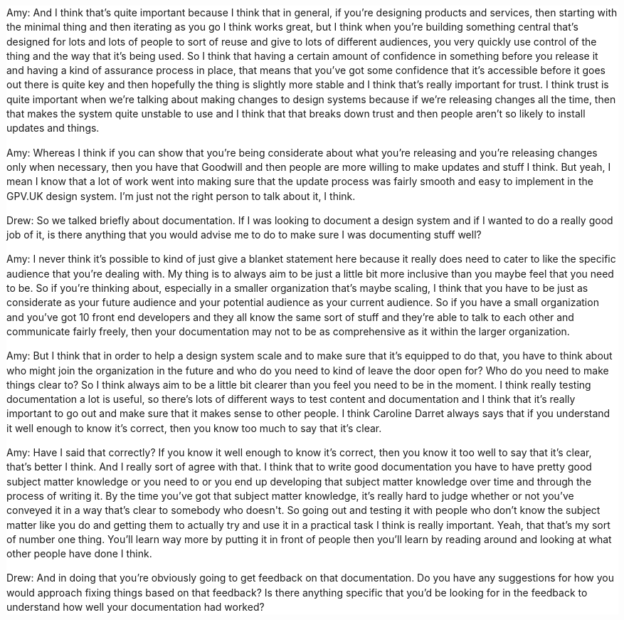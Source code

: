 <span class="smashing-tv-speaker">Amy:</span> And I think that’s quite important because I think that in general, if you’re designing products and services, then starting with the minimal thing and then iterating as you go I think works great, but I think when you’re building something central that’s designed for lots and lots of people to sort of reuse and give to lots of different audiences, you very quickly use control of the thing and the way that it’s being used. So I think that having a certain amount of confidence in something before you release it and having a kind of assurance process in place, that means that you’ve got some confidence that it’s accessible before it goes out there is quite key and then hopefully the thing is slightly more stable and I think that’s really important for trust. I think trust is quite important when we’re talking about making changes to design systems because if we’re releasing changes all the time, then that makes the system quite unstable to use and I think that that breaks down trust and then people aren’t so likely to install updates and things.

<span class="smashing-tv-speaker">Amy:</span> Whereas I think if you can show that you’re being considerate about what you’re releasing and you’re releasing changes only when necessary, then you have that Goodwill and then people are more willing to make updates and stuff I think. But yeah, I mean I know that a lot of work went into making sure that the update process was fairly smooth and easy to implement in the GPV.UK design system. I’m just not the right person to talk about it, I think.

<span class="smashing-tv-host">Drew:</span> So we talked briefly about documentation. If I was looking to document a design system and if I wanted to do a really good job of it, is there anything that you would advise me to do to make sure I was documenting stuff well?

<span class="smashing-tv-speaker">Amy:</span> I never think it’s possible to kind of just give a blanket statement here because it really does need to cater to like the specific audience that you’re dealing with. My thing is to always aim to be just a little bit more inclusive than you maybe feel that you need to be. So if you’re thinking about, especially in a smaller organization that’s maybe scaling, I think that you have to be just as considerate as your future audience and your potential audience as your current audience. So if you have a small organization and you’ve got 10 front end developers and they all know the same sort of stuff and they’re able to talk to each other and communicate fairly freely, then your documentation may not to be as comprehensive as it within the larger organization.

<span class="smashing-tv-speaker">Amy:</span> But I think that in order to help a design system scale and to make sure that it’s equipped to do that, you have to think about who might join the organization in the future and who do you need to kind of leave the door open for? Who do you need to make things clear to? So I think always aim to be a little bit clearer than you feel you need to be in the moment. I think really testing documentation a lot is useful, so there’s lots of different ways to test content and documentation and I think that it’s really important to go out and make sure that it makes sense to other people. I think Caroline Darret always says that if you understand it well enough to know it’s correct, then you know too much to say that it’s clear.

<span class="smashing-tv-speaker">Amy:</span> Have I said that correctly? If you know it well enough to know it’s correct, then you know it too well to say that it’s clear, that’s better I think. And I really sort of agree with that. I think that to write good documentation you have to have pretty good subject matter knowledge or you need to or you end up developing that subject matter knowledge over time and through the process of writing it. By the time you’ve got that subject matter knowledge, it’s really hard to judge whether or not you’ve conveyed it in a way that’s clear to somebody who doesn't. So going out and testing it with people who don’t know the subject matter like you do and getting them to actually try and use it in a practical task I think is really important. Yeah, that that’s my sort of number one thing. You’ll learn way more by putting it in front of people then you’ll learn by reading around and looking at what other people have done I think.

<span class="smashing-tv-host">Drew:</span> And in doing that you’re obviously going to get feedback on that documentation. Do you have any suggestions for how you would approach fixing things based on that feedback? Is there anything specific that you’d be looking for in the feedback to understand how well your documentation had worked?
